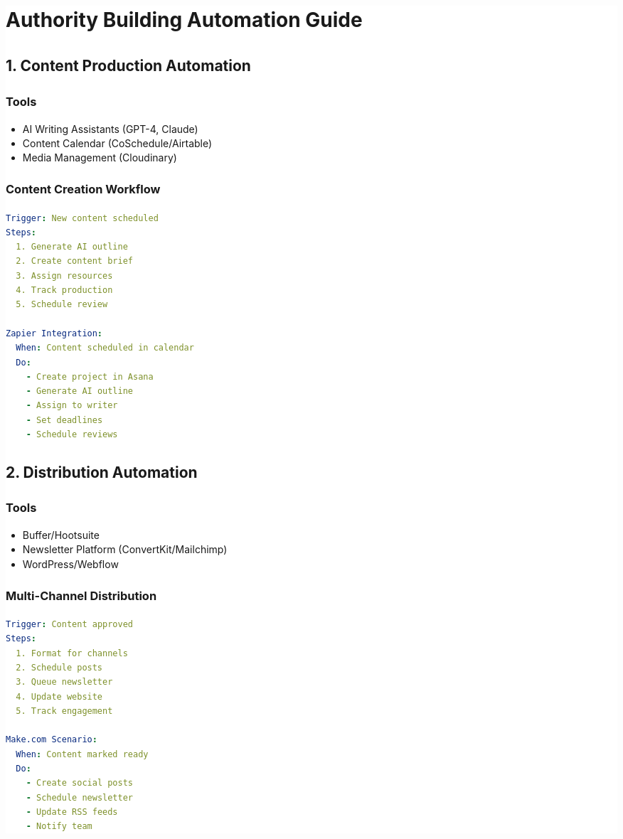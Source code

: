 # Authority Building Automation Guide

## 1. Content Production Automation

### Tools
- AI Writing Assistants (GPT-4, Claude)
- Content Calendar (CoSchedule/Airtable)
- Media Management (Cloudinary)

### Content Creation Workflow
```yaml
Trigger: New content scheduled
Steps:
  1. Generate AI outline
  2. Create content brief
  3. Assign resources
  4. Track production
  5. Schedule review

Zapier Integration:
  When: Content scheduled in calendar
  Do:
    - Create project in Asana
    - Generate AI outline
    - Assign to writer
    - Set deadlines
    - Schedule reviews
```

## 2. Distribution Automation

### Tools
- Buffer/Hootsuite
- Newsletter Platform (ConvertKit/Mailchimp)
- WordPress/Webflow

### Multi-Channel Distribution
```yaml
Trigger: Content approved
Steps:
  1. Format for channels
  2. Schedule posts
  3. Queue newsletter
  4. Update website
  5. Track engagement

Make.com Scenario:
  When: Content marked ready
  Do:
    - Create social posts
    - Schedule newsletter
    - Update RSS feeds
    - Notify team
```
